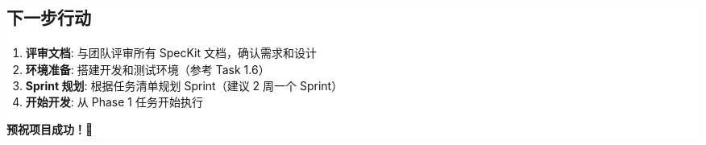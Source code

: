 
## 下一步行动

1. **评审文档**: 与团队评审所有 SpecKit 文档，确认需求和设计
2. **环境准备**: 搭建开发和测试环境（参考 Task 1.6）
3. **Sprint 规划**: 根据任务清单规划 Sprint（建议 2 周一个 Sprint）
4. **开始开发**: 从 Phase 1 任务开始执行

**预祝项目成功！🚀**
